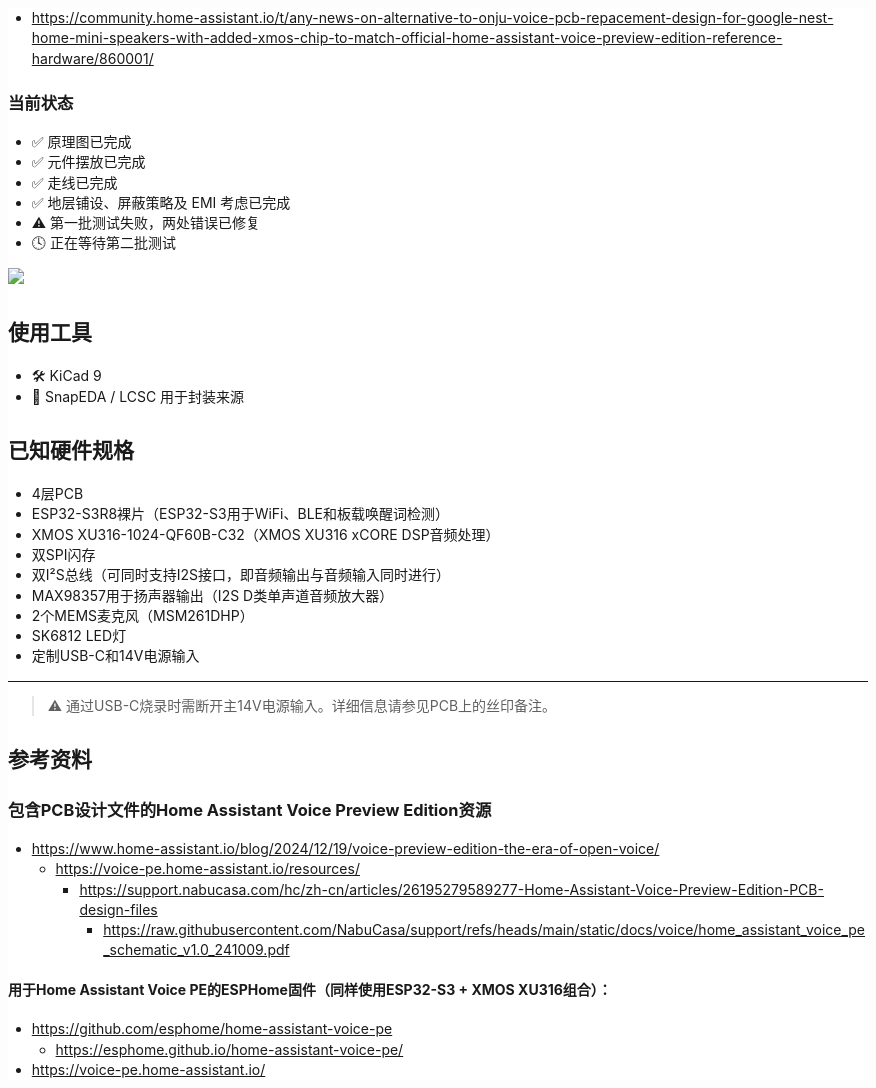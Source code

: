 - https://community.home-assistant.io/t/any-news-on-alternative-to-onju-voice-pcb-repacement-design-for-google-nest-home-mini-speakers-with-added-xmos-chip-to-match-official-home-assistant-voice-preview-edition-reference-hardware/860001/

### 当前状态

- ✅ 原理图已完成
- ✅ 元件摆放已完成
- ✅ 走线已完成
- ✅ 地层铺设、屏蔽策略及 EMI 考虑已完成
- ⚠️ 第一批测试失败，两处错误已修复
- 🕓 正在等待第二批测试

<img src="https://raw.githubusercontent.com/iMike78/nest-mini-drop-in-pcb/main/pics/3D.png" width="1000">

## 使用工具
- 🛠️ KiCad 9
- 🧰 SnapEDA / LCSC 用于封装来源

## 已知硬件规格

- 4层PCB
- ESP32-S3R8裸片（ESP32-S3用于WiFi、BLE和板载唤醒词检测）
- XMOS XU316-1024-QF60B-C32（XMOS XU316 xCORE DSP音频处理）
- 双SPI闪存
- 双I²S总线（可同时支持I2S接口，即音频输出与音频输入同时进行）
- MAX98357用于扬声器输出（I2S D类单声道音频放大器）
- 2个MEMS麦克风（MSM261DHP）
- SK6812 LED灯
- 定制USB-C和14V电源输入

---

> ⚠️ 通过USB-C烧录时需断开主14V电源输入。详细信息请参见PCB上的丝印备注。

## 参考资料

### 包含PCB设计文件的Home Assistant Voice Preview Edition资源
- https://www.home-assistant.io/blog/2024/12/19/voice-preview-edition-the-era-of-open-voice/
  - https://voice-pe.home-assistant.io/resources/
    - https://support.nabucasa.com/hc/zh-cn/articles/26195279589277-Home-Assistant-Voice-Preview-Edition-PCB-design-files
      - https://raw.githubusercontent.com/NabuCasa/support/refs/heads/main/static/docs/voice/home_assistant_voice_pe_schematic_v1.0_241009.pdf
     
#### 用于Home Assistant Voice PE的ESPHome固件（同样使用ESP32-S3 + XMOS XU316组合）：

- https://github.com/esphome/home-assistant-voice-pe
  - https://esphome.github.io/home-assistant-voice-pe/
- https://voice-pe.home-assistant.io/
